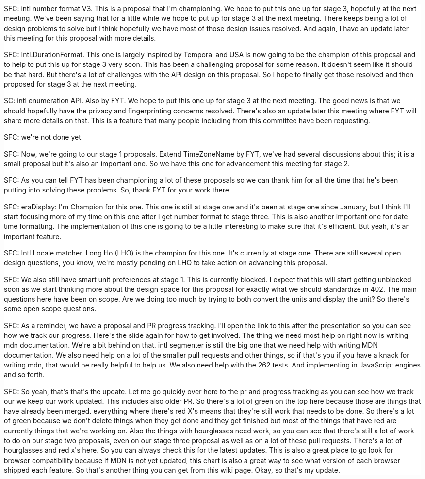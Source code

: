 SFC: intl number format V3. This is a proposal that I'm championing. We hope to put this one up for stage 3, hopefully at the next meeting. We've been saying that for a little while we hope to put up for stage 3 at the next meeting. There keeps being a lot of design problems to solve but I think hopefully we have most of those design issues resolved. And again, I have an update later this meeting for this proposal with more details.

SFC: Intl.DurationFormat. This one is largely inspired by Temporal and USA is now going to be the champion of this proposal and to help to put this up for stage 3 very soon. This has been a challenging proposal for some reason. It doesn't seem like it should be that hard. But there's a lot of challenges with the API design on this proposal. So I hope to finally get those resolved and then proposed for stage 3 at the next meeting.

SC: intl enumeration API. Also by FYT. We hope to put this one up for stage 3 at the next meeting. The good news is that we should hopefully have the privacy and fingerprinting concerns resolved. There's also an update later this meeting where FYT will share more details on that. This is a feature that many people including from this committee have been requesting.

SFC: we're not done yet.

SFC: Now, we're going to our stage 1 proposals. Extend TimeZoneName by FYT, we've had several discussions about this; it is a small proposal but it's also an important one. So we have this one for advancement this meeting for stage 2.

SFC: As you can tell FYT has been championing a lot of these proposals so we can thank him for all the time that he's been putting into solving these problems. So, thank FYT for your work there.

SFC: eraDisplay: I'm Champion for this one. This one is still at stage one and it's been at stage one since January, but I think I'll start focusing more of my time on this one after I get number format to stage three. This is also another important one for date time formatting. The implementation of this one is going to be a little interesting to make sure that it's efficient. But yeah, it's an important feature.

SFC: Intl Locale matcher. Long Ho (LHO) is the champion for this one. It's currently at stage one. There are still several open design questions, you know, we're mostly pending on LHO to take action on advancing this proposal.

SFC: We also still have smart unit preferences at stage 1. This is currently blocked. I expect that this will start getting unblocked soon as we start thinking more about the design space for this proposal for exactly what we should standardize in 402. The main questions here have been on scope. Are we doing too much by trying to both convert the units and display the unit? So there's some open scope questions.

SFC: As a reminder, we have a proposal and PR progress tracking. I'll open the link to this after the presentation so you can see how we track our progress. Here's the slide again for how to get involved. The thing we need most help on right now is writing mdn documentation. We're a bit behind on that. intl segmenter is still the big one that we need help with writing MDN documentation. We also need help on a lot of the smaller pull requests and other things, so if that's you if you have a knack for writing mdn, that would be really helpful to help us. We also need help with the 262 tests. And implementing in JavaScript engines and so forth.

SFC: So yeah, that's that's the update. Let me go quickly over here to the pr and progress tracking as you can see how we track our we keep our work updated. This includes also older PR. So there's a lot of green on the top here because those are things that have already been merged. everything where there's red X's means that they're still work that needs to be done. So there's a lot of green because we don't delete things when they get done and they get finished but most of the things that have red are currently things that we're working on. Also the things with hourglasses need work, so you can see that there's still a lot of work to do on our stage two proposals, even on our stage three proposal as well as on a lot of these pull requests. There's a lot of hourglasses and red x's here. So you can always check this for the latest updates. This is also a great place to go look for browser compatibility because if MDN is not yet updated, this chart is also a great way to see what version of each browser shipped each feature. So that's another thing you can get from this wiki page. Okay, so that's my update.
